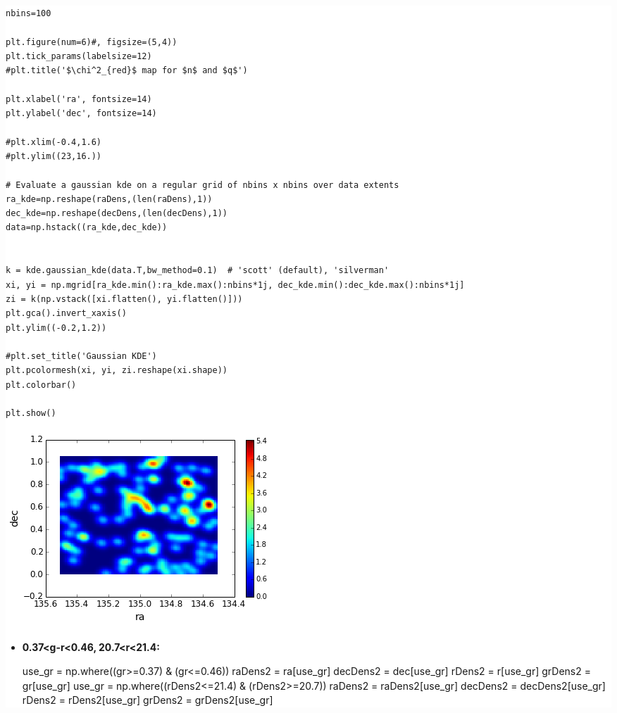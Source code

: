 

    nbins=100
    
    plt.figure(num=6)#, figsize=(5,4))
    plt.tick_params(labelsize=12) 
    #plt.title('$\chi^2_{red}$ map for $n$ and $q$')
    
    plt.xlabel('ra', fontsize=14)
    plt.ylabel('dec', fontsize=14)
    
    #plt.xlim(-0.4,1.6)
    #plt.ylim((23,16.))
    
    # Evaluate a gaussian kde on a regular grid of nbins x nbins over data extents
    ra_kde=np.reshape(raDens,(len(raDens),1))
    dec_kde=np.reshape(decDens,(len(decDens),1))
    data=np.hstack((ra_kde,dec_kde))
    
    
    k = kde.gaussian_kde(data.T,bw_method=0.1)  # 'scott' (default), 'silverman'
    xi, yi = np.mgrid[ra_kde.min():ra_kde.max():nbins*1j, dec_kde.min():dec_kde.max():nbins*1j]
    zi = k(np.vstack([xi.flatten(), yi.flatten()]))
    plt.gca().invert_xaxis()
    plt.ylim((-0.2,1.2))
    
    #plt.set_title('Gaussian KDE')
    plt.pcolormesh(xi, yi, zi.reshape(xi.shape))
    plt.colorbar()
    
    plt.show()


![png](CMD_KIDS_135.0_0.5_files/CMD_KIDS_135.0_0.5_31_0.png)


* __0.37<g-r<0.46, 20.7<r<21.4:__


    use_gr = np.where((gr>=0.37) & (gr<=0.46))
    raDens2 = ra[use_gr]
    decDens2 = dec[use_gr]
    rDens2 = r[use_gr]
    grDens2 = gr[use_gr]
    use_gr = np.where((rDens2<=21.4) & (rDens2>=20.7))
    raDens2 = raDens2[use_gr]
    decDens2 = decDens2[use_gr]
    rDens2 = rDens2[use_gr]
    grDens2 = grDens2[use_gr]
    